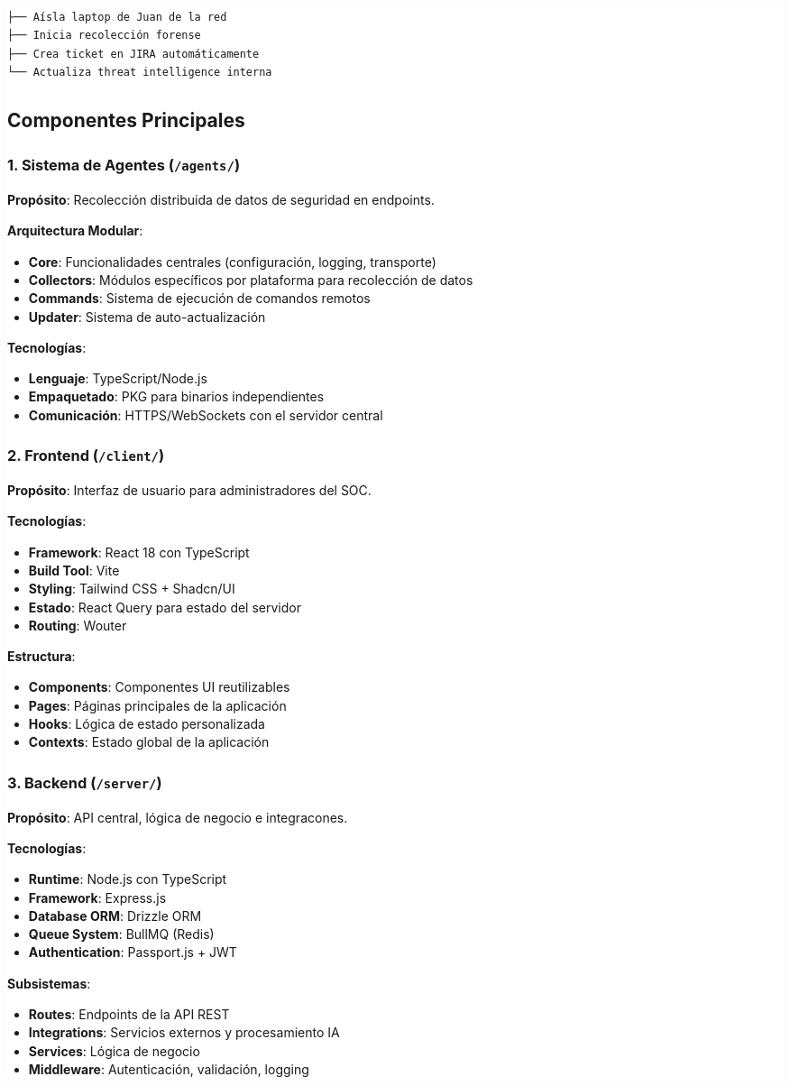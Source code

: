```
├── Aísla laptop de Juan de la red
├── Inicia recolección forense
├── Crea ticket en JIRA automáticamente
└── Actualiza threat intelligence interna
```

## Componentes Principales

### 1. Sistema de Agentes (`/agents/`)

**Propósito**: Recolección distribuida de datos de seguridad en endpoints.

**Arquitectura Modular**:
- **Core**: Funcionalidades centrales (configuración, logging, transporte)
- **Collectors**: Módulos específicos por plataforma para recolección de datos
- **Commands**: Sistema de ejecución de comandos remotos
- **Updater**: Sistema de auto-actualización

**Tecnologías**:
- **Lenguaje**: TypeScript/Node.js
- **Empaquetado**: PKG para binarios independientes
- **Comunicación**: HTTPS/WebSockets con el servidor central

### 2. Frontend (`/client/`)

**Propósito**: Interfaz de usuario para administradores del SOC.

**Tecnologías**:
- **Framework**: React 18 con TypeScript
- **Build Tool**: Vite
- **Styling**: Tailwind CSS + Shadcn/UI
- **Estado**: React Query para estado del servidor
- **Routing**: Wouter

**Estructura**:
- **Components**: Componentes UI reutilizables
- **Pages**: Páginas principales de la aplicación
- **Hooks**: Lógica de estado personalizada
- **Contexts**: Estado global de la aplicación

### 3. Backend (`/server/`)

**Propósito**: API central, lógica de negocio e integracones.

**Tecnologías**:
- **Runtime**: Node.js con TypeScript
- **Framework**: Express.js
- **Database ORM**: Drizzle ORM
- **Queue System**: BullMQ (Redis)
- **Authentication**: Passport.js + JWT

**Subsistemas**:
- **Routes**: Endpoints de la API REST
- **Integrations**: Servicios externos y procesamiento IA
- **Services**: Lógica de negocio
- **Middleware**: Autenticación, validación, logging

